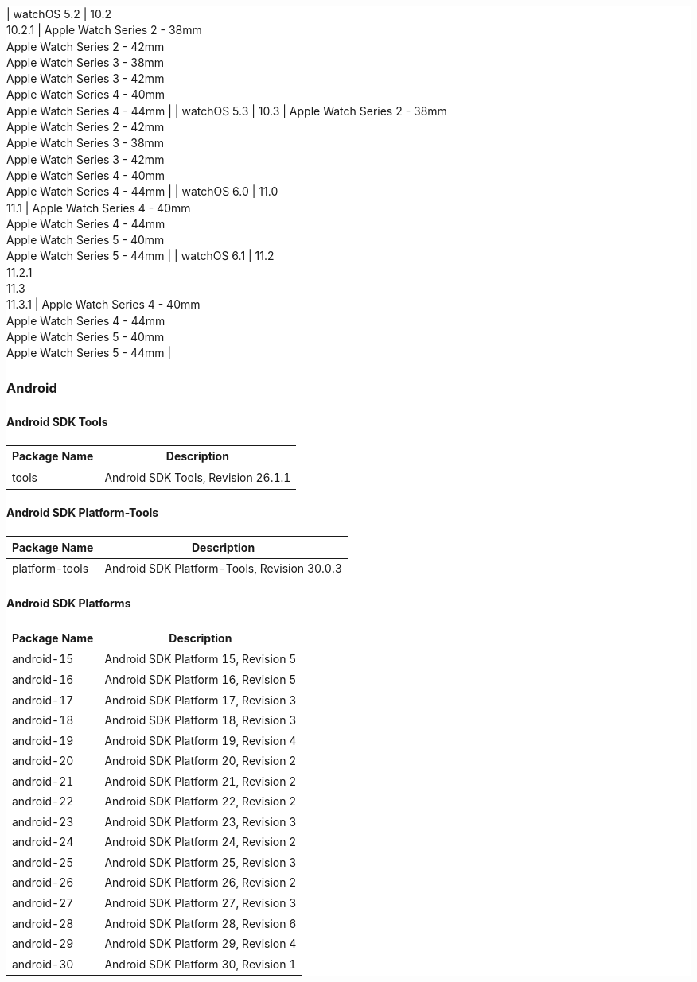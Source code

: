 | watchOS 5.2 | 10.2<br>10.2.1                                                                                      | Apple Watch Series 2 - 38mm<br>Apple Watch Series 2 - 42mm<br>Apple Watch Series 3 - 38mm<br>Apple Watch Series 3 - 42mm<br>Apple Watch Series 4 - 40mm<br>Apple Watch Series 4 - 44mm                                                                                                                                                                                                                                                                                                      |
| watchOS 5.3 | 10.3                                                                                                | Apple Watch Series 2 - 38mm<br>Apple Watch Series 2 - 42mm<br>Apple Watch Series 3 - 38mm<br>Apple Watch Series 3 - 42mm<br>Apple Watch Series 4 - 40mm<br>Apple Watch Series 4 - 44mm                                                                                                                                                                                                                                                                                                      |
| watchOS 6.0 | 11.0<br>11.1                                                                                        | Apple Watch Series 4 - 40mm<br>Apple Watch Series 4 - 44mm<br>Apple Watch Series 5 - 40mm<br>Apple Watch Series 5 - 44mm                                                                                                                                                                                                                                                                                                                                                                    |
| watchOS 6.1 | 11.2<br>11.2.1<br>11.3<br>11.3.1                                                                    | Apple Watch Series 4 - 40mm<br>Apple Watch Series 4 - 44mm<br>Apple Watch Series 5 - 40mm<br>Apple Watch Series 5 - 44mm                                                                                                                                                                                                                                                                                                                                                                    |

### Android
#### Android SDK Tools
| Package Name | Description                        |
| ------------ | ---------------------------------- |
| tools        | Android SDK Tools, Revision 26.1.1 |

#### Android SDK Platform-Tools
| Package Name   | Description                                 |
| -------------- | ------------------------------------------- |
| platform-tools | Android SDK Platform-Tools, Revision 30.0.3 |

#### Android SDK Platforms
| Package Name | Description                         |
| ------------ | ----------------------------------- |
| android-15   | Android SDK Platform 15, Revision 5 |
| android-16   | Android SDK Platform 16, Revision 5 |
| android-17   | Android SDK Platform 17, Revision 3 |
| android-18   | Android SDK Platform 18, Revision 3 |
| android-19   | Android SDK Platform 19, Revision 4 |
| android-20   | Android SDK Platform 20, Revision 2 |
| android-21   | Android SDK Platform 21, Revision 2 |
| android-22   | Android SDK Platform 22, Revision 2 |
| android-23   | Android SDK Platform 23, Revision 3 |
| android-24   | Android SDK Platform 24, Revision 2 |
| android-25   | Android SDK Platform 25, Revision 3 |
| android-26   | Android SDK Platform 26, Revision 2 |
| android-27   | Android SDK Platform 27, Revision 3 |
| android-28   | Android SDK Platform 28, Revision 6 |
| android-29   | Android SDK Platform 29, Revision 4 |
| android-30   | Android SDK Platform 30, Revision 1 |
